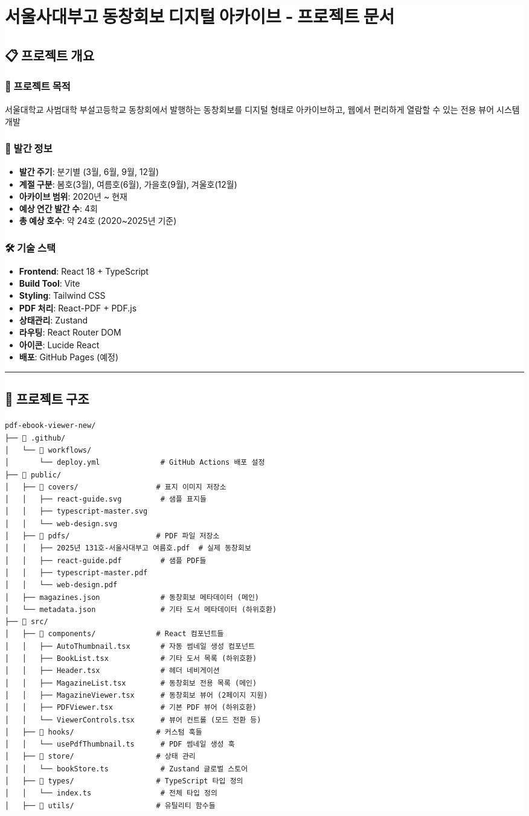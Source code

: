 # 서울사대부고 동창회보 디지털 아카이브 - 프로젝트 문서

## 📋 프로젝트 개요

### 🎯 프로젝트 목적
서울대학교 사범대학 부설고등학교 동창회에서 발행하는 동창회보를 디지털 형태로 아카이브하고, 웹에서 편리하게 열람할 수 있는 전용 뷰어 시스템 개발

### 📅 발간 정보
- **발간 주기**: 분기별 (3월, 6월, 9월, 12월)
- **계절 구분**: 봄호(3월), 여름호(6월), 가을호(9월), 겨울호(12월)
- **아카이브 범위**: 2020년 ~ 현재
- **예상 연간 발간 수**: 4회
- **총 예상 호수**: 약 24호 (2020~2025년 기준)

### 🛠️ 기술 스택
- **Frontend**: React 18 + TypeScript
- **Build Tool**: Vite
- **Styling**: Tailwind CSS
- **PDF 처리**: React-PDF + PDF.js
- **상태관리**: Zustand
- **라우팅**: React Router DOM
- **아이콘**: Lucide React
- **배포**: GitHub Pages (예정)

---

## 📁 프로젝트 구조

```
pdf-ebook-viewer-new/
├── 📁 .github/
│   └── 📁 workflows/
│       └── deploy.yml              # GitHub Actions 배포 설정
├── 📁 public/
│   ├── 📁 covers/                  # 표지 이미지 저장소
│   │   ├── react-guide.svg         # 샘플 표지들
│   │   ├── typescript-master.svg
│   │   └── web-design.svg
│   ├── 📁 pdfs/                    # PDF 파일 저장소
│   │   ├── 2025년 131호-서울사대부고 여름호.pdf  # 실제 동창회보
│   │   ├── react-guide.pdf         # 샘플 PDF들
│   │   ├── typescript-master.pdf
│   │   └── web-design.pdf
│   ├── magazines.json              # 동창회보 메타데이터 (메인)
│   └── metadata.json               # 기타 도서 메타데이터 (하위호환)
├── 📁 src/
│   ├── 📁 components/              # React 컴포넌트들
│   │   ├── AutoThumbnail.tsx       # 자동 썸네일 생성 컴포넌트
│   │   ├── BookList.tsx            # 기타 도서 목록 (하위호환)
│   │   ├── Header.tsx              # 헤더 네비게이션
│   │   ├── MagazineList.tsx        # 동창회보 전용 목록 (메인)
│   │   ├── MagazineViewer.tsx      # 동창회보 뷰어 (2페이지 지원)
│   │   ├── PDFViewer.tsx           # 기본 PDF 뷰어 (하위호환)
│   │   └── ViewerControls.tsx      # 뷰어 컨트롤 (모드 전환 등)
│   ├── 📁 hooks/                   # 커스텀 훅들
│   │   └── usePdfThumbnail.ts      # PDF 썸네일 생성 훅
│   ├── 📁 store/                   # 상태 관리
│   │   └── bookStore.ts            # Zustand 글로벌 스토어
│   ├── 📁 types/                   # TypeScript 타입 정의
│   │   └── index.ts                # 전체 타입 정의
│   ├── 📁 utils/                   # 유틸리티 함수들
```